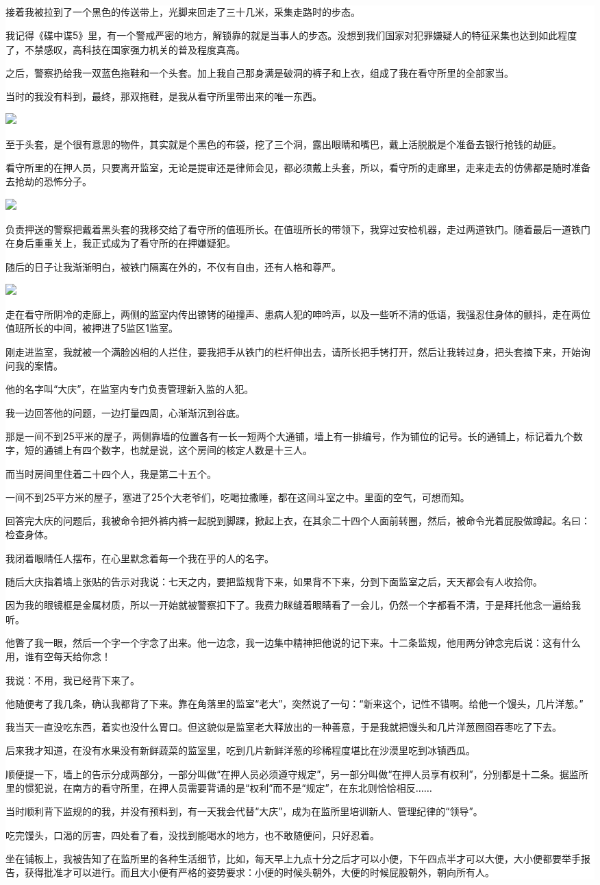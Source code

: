 接着我被拉到了一个黑色的传送带上，光脚来回走了三十几米，采集走路时的步态。

我记得《碟中谍5》里，有一个警戒严密的地方，解锁靠的就是当事人的步态。没想到我们国家对犯罪嫌疑人的特征采集也达到如此程度了，不禁感叹，高科技在国家强力机关的普及程度真高。

之后，警察扔给我一双蓝色拖鞋和一个头套。加上我自己那身满是破洞的裤子和上衣，组成了我在看守所里的全部家当。

当时的我没有料到，最终，那双拖鞋，是我从看守所里带出来的唯一东西。

![](https://i.loli.net/2018/12/17/5c1791e4cd6a8.jpg)

至于头套，是个很有意思的物件，其实就是个黑色的布袋，挖了三个洞，露出眼睛和嘴巴，戴上活脱脱是个准备去银行抢钱的劫匪。

看守所里的在押人员，只要离开监室，无论是提审还是律师会见，都必须戴上头套，所以，看守所的走廊里，走来走去的仿佛都是随时准备去抢劫的恐怖分子。

![](https://i.loli.net/2018/12/17/5c1791e9e1e24.jpg)

负责押送的警察把戴着黑头套的我移交给了看守所的值班所长。在值班所长的带领下，我穿过安检机器，走过两道铁门。随着最后一道铁门在身后重重关上，我正式成为了看守所的在押嫌疑犯。

随后的日子让我渐渐明白，被铁门隔离在外的，不仅有自由，还有人格和尊严。

![](https://i.loli.net/2018/12/17/5c1791f25c78f.jpg)

走在看守所阴冷的走廊上，两侧的监室内传出镣铐的碰撞声、患病人犯的呻吟声，以及一些听不清的低语，我强忍住身体的颤抖，走在两位值班所长的中间，被押进了5监区1监室。

刚走进监室，我就被一个满脸凶相的人拦住，要我把手从铁门的栏杆伸出去，请所长把手铐打开，然后让我转过身，把头套摘下来，开始询问我的案情。

他的名字叫“大庆”，在监室内专门负责管理新入监的人犯。

我一边回答他的问题，一边打量四周，心渐渐沉到谷底。

那是一间不到25平米的屋子，两侧靠墙的位置各有一长一短两个大通铺，墙上有一排编号，作为铺位的记号。长的通铺上，标记着九个数字，短的通铺上有四个数字，也就是说，这个房间的核定人数是十三人。

而当时房间里住着二十四个人，我是第二十五个。

一间不到25平方米的屋子，塞进了25个大老爷们，吃喝拉撒睡，都在这间斗室之中。里面的空气，可想而知。

回答完大庆的问题后，我被命令把外裤内裤一起脱到脚踝，掀起上衣，在其余二十四个人面前转圈，然后，被命令光着屁股做蹲起。名曰：检查身体。

我闭着眼睛任人摆布，在心里默念着每一个我在乎的人的名字。

随后大庆指着墙上张贴的告示对我说：七天之内，要把监规背下来，如果背不下来，分到下面监室之后，天天都会有人收拾你。

因为我的眼镜框是金属材质，所以一开始就被警察扣下了。我费力眯缝着眼睛看了一会儿，仍然一个字都看不清，于是拜托他念一遍给我听。

他瞥了我一眼，然后一个字一个字念了出来。他一边念，我一边集中精神把他说的记下来。十二条监规，他用两分钟念完后说：这有什么用，谁有空每天给你念！

我说：不用，我已经背下来了。

他随便考了我几条，确认我都背了下来。靠在角落里的监室“老大”，突然说了一句：“新来这个，记性不错啊。给他一个馒头，几片洋葱。”

我当天一直没吃东西，着实也没什么胃口。但这貌似是监室老大释放出的一种善意，于是我就把馒头和几片洋葱囫囵吞枣吃了下去。

后来我才知道，在没有水果没有新鲜蔬菜的监室里，吃到几片新鲜洋葱的珍稀程度堪比在沙漠里吃到冰镇西瓜。

顺便提一下，墙上的告示分成两部分，一部分叫做“在押人员必须遵守规定”，另一部分叫做“在押人员享有权利”，分别都是十二条。据监所里的惯犯说，在南方的看守所里，在押人员需要背诵的是“权利”而不是“规定”，在东北则恰恰相反……

当时顺利背下监规的的我，并没有预料到，有一天我会代替“大庆”，成为在监所里培训新人、管理纪律的“领导”。

吃完馒头，口渴的厉害，四处看了看，没找到能喝水的地方，也不敢随便问，只好忍着。

坐在铺板上，我被告知了在监所里的各种生活细节，比如，每天早上九点十分之后才可以小便，下午四点半才可以大便，大小便都要举手报告，获得批准才可以进行。而且大小便有严格的姿势要求：小便的时候头朝外，大便的时候屁股朝外，朝向所有人。
